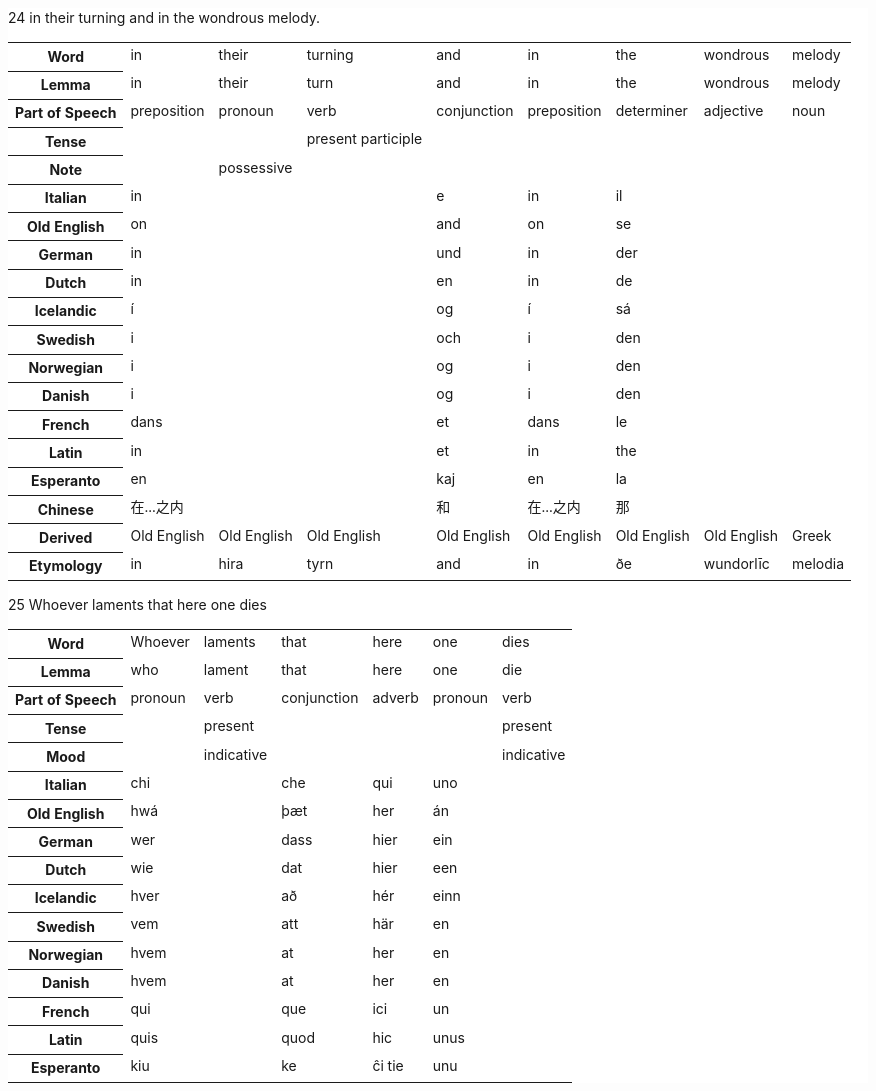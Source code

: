 24 in their turning and in the wondrous melody.

<table>
<tr><th>Word</th><td>in</td><td>their</td><td>turning</td><td>and</td><td>in</td><td>the</td><td>wondrous</td><td>melody</td></tr>
<tr><th>Lemma</th><td>in</td><td>their</td><td>turn</td><td>and</td><td>in</td><td>the</td><td>wondrous</td><td>melody</td></tr>
<tr><th>Part of Speech</th><td>preposition</td><td>pronoun</td><td>verb</td><td>conjunction</td><td>preposition</td><td>determiner</td><td>adjective</td><td>noun</td></tr>
<tr><th>Tense</th><td></td><td></td><td>present participle</td><td></td><td></td><td></td><td></td><td></td></tr>
<tr><th>Note</th><td></td><td>possessive</td><td></td><td></td><td></td><td></td><td></td><td></td></tr>
<tr><th>Italian</th><td>in</td><td></td><td></td><td>e</td><td>in</td><td>il</td><td></td><td></td></tr>
<tr><th>Old English</th><td>on</td><td></td><td></td><td>and</td><td>on</td><td>se</td><td></td><td></td></tr>
<tr><th>German</th><td>in</td><td></td><td></td><td>und</td><td>in</td><td>der</td><td></td><td></td></tr>
<tr><th>Dutch</th><td>in</td><td></td><td></td><td>en</td><td>in</td><td>de</td><td></td><td></td></tr>
<tr><th>Icelandic</th><td>í</td><td></td><td></td><td>og</td><td>í</td><td>sá</td><td></td><td></td></tr>
<tr><th>Swedish</th><td>i</td><td></td><td></td><td>och</td><td>i</td><td>den</td><td></td><td></td></tr>
<tr><th>Norwegian</th><td>i</td><td></td><td></td><td>og</td><td>i</td><td>den</td><td></td><td></td></tr>
<tr><th>Danish</th><td>i</td><td></td><td></td><td>og</td><td>i</td><td>den</td><td></td><td></td></tr>
<tr><th>French</th><td>dans</td><td></td><td></td><td>et</td><td>dans</td><td>le</td><td></td><td></td></tr>
<tr><th>Latin</th><td>in</td><td></td><td></td><td>et</td><td>in</td><td>the</td><td></td><td></td></tr>
<tr><th>Esperanto</th><td>en</td><td></td><td></td><td>kaj</td><td>en</td><td>la</td><td></td><td></td></tr>
<tr><th>Chinese</th><td>在...之内</td><td></td><td></td><td>和</td><td>在...之内</td><td>那</td><td></td><td></td></tr>
<tr><th>Derived</th><td>Old English</td><td>Old English</td><td>Old English</td><td>Old English</td><td>Old English</td><td>Old English</td><td>Old English</td><td>Greek</td></tr>
<tr><th>Etymology</th><td>in</td><td>hira</td><td>tyrn</td><td>and</td><td>in</td><td>ðe</td><td>wundorlīc</td><td>melodia</td></tr>
</table>

25 Whoever laments that here one dies

<table>
<tr><th>Word</th><td>Whoever</td><td>laments</td><td>that</td><td>here</td><td>one</td><td>dies</td></tr>
<tr><th>Lemma</th><td>who</td><td>lament</td><td>that</td><td>here</td><td>one</td><td>die</td></tr>
<tr><th>Part of Speech</th><td>pronoun</td><td>verb</td><td>conjunction</td><td>adverb</td><td>pronoun</td><td>verb</td></tr>
<tr><th>Tense</th><td></td><td>present</td><td></td><td></td><td></td><td>present</td></tr>
<tr><th>Mood</th><td></td><td>indicative</td><td></td><td></td><td></td><td>indicative</td></tr>
<tr><th>Italian</th><td>chi</td><td></td><td>che</td><td>qui</td><td>uno</td><td></td></tr>
<tr><th>Old English</th><td>hwá</td><td></td><td>þæt</td><td>her</td><td>án</td><td></td></tr>
<tr><th>German</th><td>wer</td><td></td><td>dass</td><td>hier</td><td>ein</td><td></td></tr>
<tr><th>Dutch</th><td>wie</td><td></td><td>dat</td><td>hier</td><td>een</td><td></td></tr>
<tr><th>Icelandic</th><td>hver</td><td></td><td>að</td><td>hér</td><td>einn</td><td></td></tr>
<tr><th>Swedish</th><td>vem</td><td></td><td>att</td><td>här</td><td>en</td><td></td></tr>
<tr><th>Norwegian</th><td>hvem</td><td></td><td>at</td><td>her</td><td>en</td><td></td></tr>
<tr><th>Danish</th><td>hvem</td><td></td><td>at</td><td>her</td><td>en</td><td></td></tr>
<tr><th>French</th><td>qui</td><td></td><td>que</td><td>ici</td><td>un</td><td></td></tr>
<tr><th>Latin</th><td>quis</td><td></td><td>quod</td><td>hic</td><td>unus</td><td></td></tr>
<tr><th>Esperanto</th><td>kiu</td><td></td><td>ke</td><td>ĉi tie</td><td>unu</td><td></td></tr>